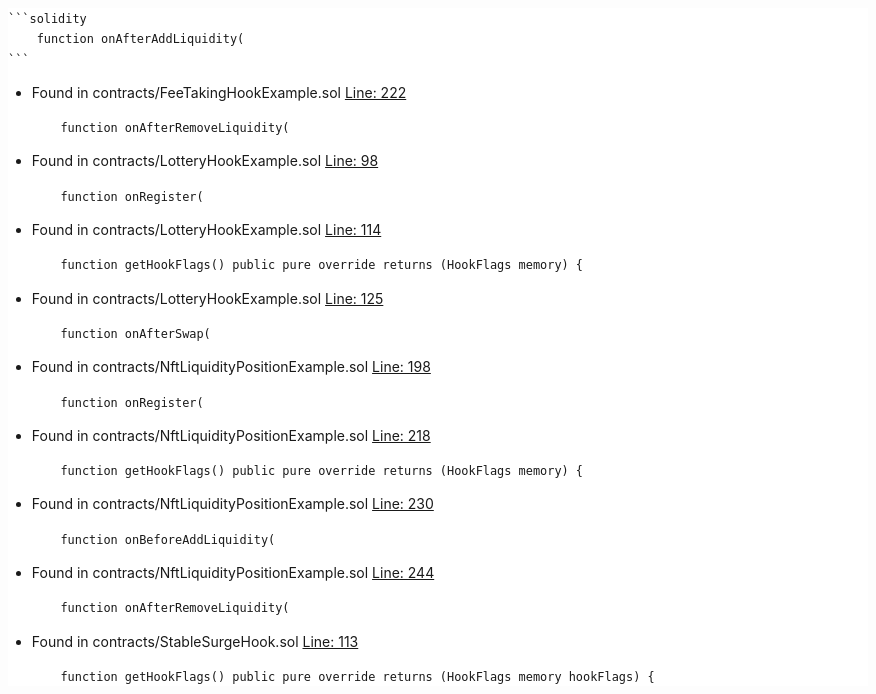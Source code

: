 	```solidity
	    function onAfterAddLiquidity(
	```

- Found in contracts/FeeTakingHookExample.sol [Line: 222](contracts/FeeTakingHookExample.sol#L222)

	```solidity
	    function onAfterRemoveLiquidity(
	```

- Found in contracts/LotteryHookExample.sol [Line: 98](contracts/LotteryHookExample.sol#L98)

	```solidity
	    function onRegister(
	```

- Found in contracts/LotteryHookExample.sol [Line: 114](contracts/LotteryHookExample.sol#L114)

	```solidity
	    function getHookFlags() public pure override returns (HookFlags memory) {
	```

- Found in contracts/LotteryHookExample.sol [Line: 125](contracts/LotteryHookExample.sol#L125)

	```solidity
	    function onAfterSwap(
	```

- Found in contracts/NftLiquidityPositionExample.sol [Line: 198](contracts/NftLiquidityPositionExample.sol#L198)

	```solidity
	    function onRegister(
	```

- Found in contracts/NftLiquidityPositionExample.sol [Line: 218](contracts/NftLiquidityPositionExample.sol#L218)

	```solidity
	    function getHookFlags() public pure override returns (HookFlags memory) {
	```

- Found in contracts/NftLiquidityPositionExample.sol [Line: 230](contracts/NftLiquidityPositionExample.sol#L230)

	```solidity
	    function onBeforeAddLiquidity(
	```

- Found in contracts/NftLiquidityPositionExample.sol [Line: 244](contracts/NftLiquidityPositionExample.sol#L244)

	```solidity
	    function onAfterRemoveLiquidity(
	```

- Found in contracts/StableSurgeHook.sol [Line: 113](contracts/StableSurgeHook.sol#L113)

	```solidity
	    function getHookFlags() public pure override returns (HookFlags memory hookFlags) {
	```

